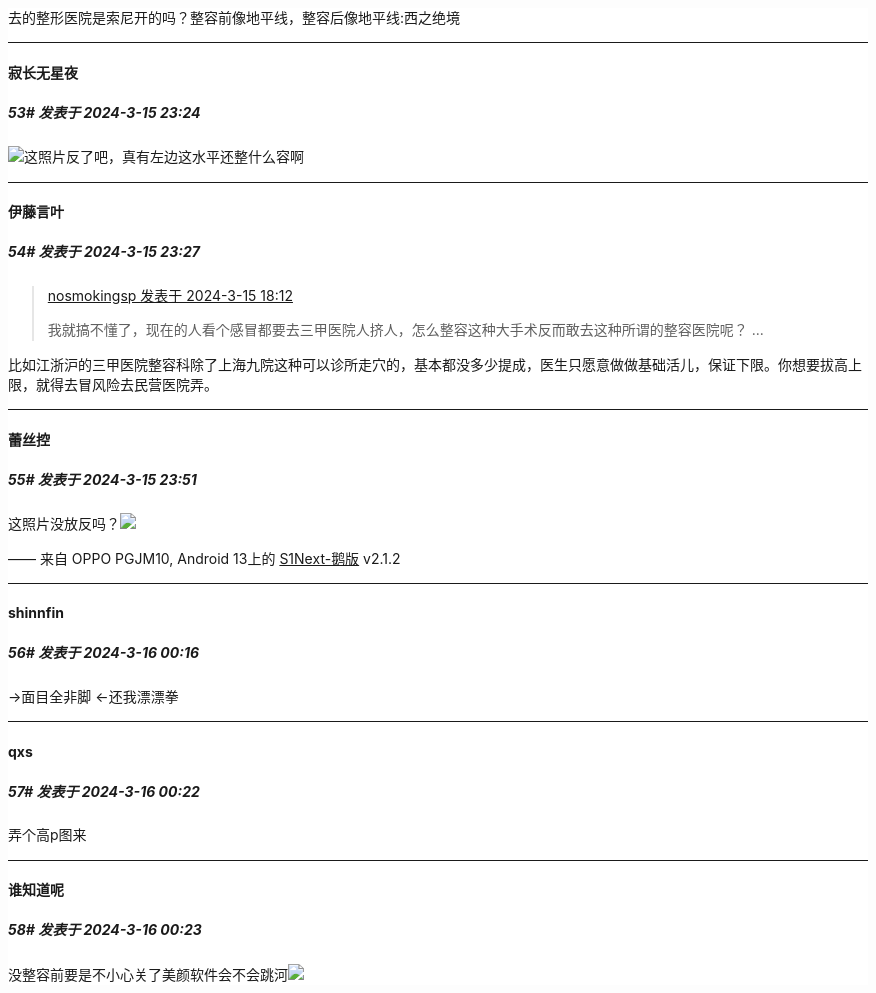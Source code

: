 去的整形医院是索尼开的吗？整容前像地平线，整容后像地平线:西之绝境


*****

####  寂长无星夜  
##### 53#       发表于 2024-3-15 23:24

<img src="https://static.saraba1st.com/image/smiley/face2017/001.png" referrerpolicy="no-referrer">这照片反了吧，真有左边这水平还整什么容啊

*****

####  伊藤言叶  
##### 54#       发表于 2024-3-15 23:27

<blockquote><a href="httphttps://bbs.saraba1st.com/2b/forum.php?mod=redirect&amp;goto=findpost&amp;pid=64264953&amp;ptid=2175642" target="_blank">nosmokingsp 发表于 2024-3-15 18:12</a>

我就搞不懂了，现在的人看个感冒都要去三甲医院人挤人，怎么整容这种大手术反而敢去这种所谓的整容医院呢？ ...</blockquote>
比如江浙沪的三甲医院整容科除了上海九院这种可以诊所走穴的，基本都没多少提成，医生只愿意做做基础活儿，保证下限。你想要拔高上限，就得去冒风险去民营医院弄。


*****

####  蕾丝控  
##### 55#       发表于 2024-3-15 23:51

这照片没放反吗？<img src="https://static.saraba1st.com/image/smiley/face2017/107.png" referrerpolicy="no-referrer">

—— 来自 OPPO PGJM10, Android 13上的 [S1Next-鹅版](https://github.com/ykrank/S1-Next/releases) v2.1.2


*****

####  shinnfin  
##### 56#       发表于 2024-3-16 00:16

→面目全非脚
←还我漂漂拳


*****

####  qxs  
##### 57#       发表于 2024-3-16 00:22

弄个高p图来

*****

####  谁知道呢  
##### 58#       发表于 2024-3-16 00:23

没整容前要是不小心关了美颜软件会不会跳河<img src="https://static.saraba1st.com/image/smiley/face2017/001.png" referrerpolicy="no-referrer">
